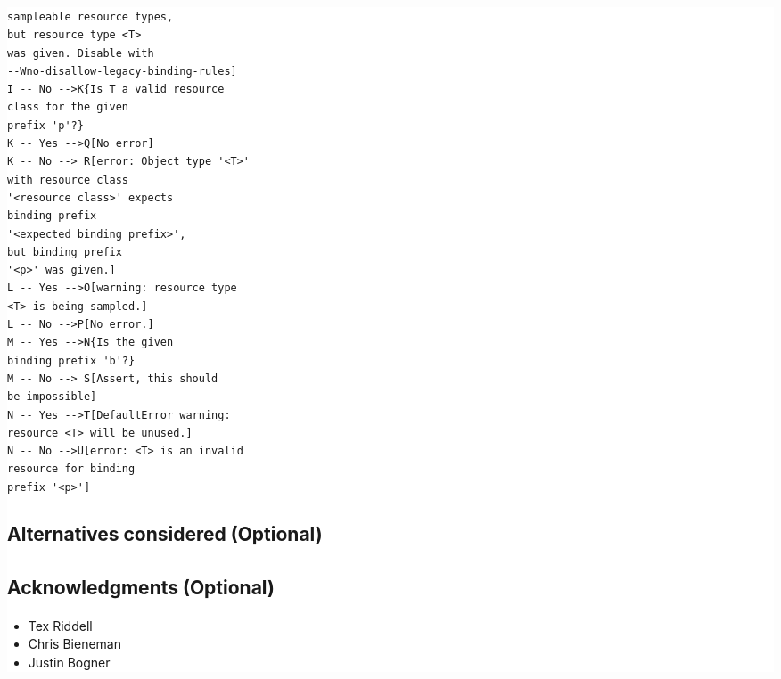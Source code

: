 ```mermaid
sampleable resource types, 
but resource type <T> 
was given. Disable with
--Wno-disallow-legacy-binding-rules]
I -- No -->K{Is T a valid resource
class for the given
prefix 'p'?}
K -- Yes -->Q[No error]
K -- No --> R[error: Object type '<T>'
with resource class 
'<resource class>' expects
binding prefix 
'<expected binding prefix>', 
but binding prefix 
'<p>' was given.]
L -- Yes -->O[warning: resource type 
<T> is being sampled.]
L -- No -->P[No error.]
M -- Yes -->N{Is the given 
binding prefix 'b'?}
M -- No --> S[Assert, this should 
be impossible]
N -- Yes -->T[DefaultError warning: 
resource <T> will be unused.]
N -- No -->U[error: <T> is an invalid 
resource for binding 
prefix '<p>']
```


## Alternatives considered (Optional)

## Acknowledgments (Optional)
* Tex Riddell
* Chris Bieneman
* Justin Bogner
